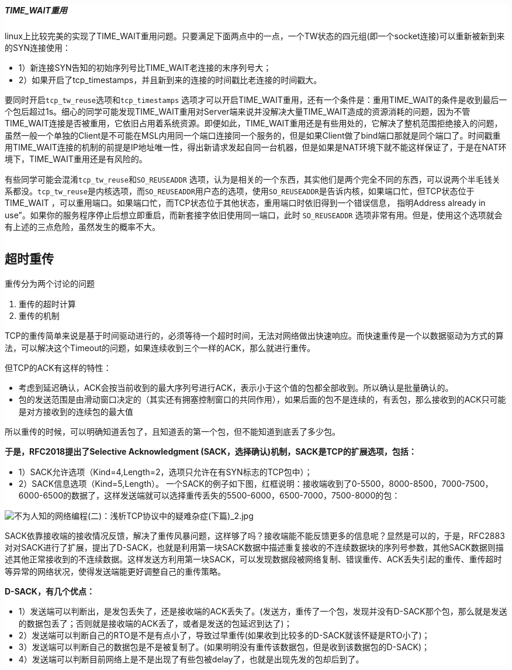 

##### TIME_WAIT重用


linux上比较完美的实现了TIME_WAIT重用问题。只要满足下面两点中的一点，一个TW状态的四元组(即一个socket连接)可以重新被新到来的SYN连接使用：



- 1）新连接SYN告知的初始序列号比TIME_WAIT老连接的末序列号大；
- 2）如果开启了tcp_timestamps，并且新到来的连接的时间戳比老连接的时间戳大。


要同时开启`tcp_tw_reuse`选项和`tcp_timestamps` 选项才可以开启TIME_WAIT重用，还有一个条件是：重用TIME_WAIT的条件是收到最后一个包后超过1s。细心的同学可能发现TIME_WAIT重用对Server端来说并没解决大量TIME_WAIT造成的资源消耗的问题，因为不管TIME_WAIT连接是否被重用，它依旧占用着系统资源。即便如此，TIME_WAIT重用还是有些用处的，它解决了整机范围拒绝接入的问题，虽然一般一个单独的Client是不可能在MSL内用同一个端口连接同一个服务的，但是如果Client做了bind端口那就是同个端口了。时间戳重用TIME_WAIT连接的机制的前提是IP地址唯一性，得出新请求发起自同一台机器，但是如果是NAT环境下就不能这样保证了，于是在NAT环境下，TIME_WAIT重用还是有风险的。

有些同学可能会混淆`tcp_tw_reuse`和`SO_REUSEADDR` 选项，认为是相关的一个东西，其实他们是两个完全不同的东西，可以说两个半毛钱关系都没。`tcp_tw_reuse`是内核选项，而`SO_REUSEADDR`用户态的选项，使用`SO_REUSEADDR`是告诉内核，如果端口忙，但TCP状态位于 TIME_WAIT ，可以重用端口。如果端口忙，而TCP状态位于其他状态，重用端口时依旧得到一个错误信息， 指明Address already in use”。如果你的服务程序停止后想立即重启，而新套接字依旧使用同一端口，此时 `SO_REUSEADDR` 选项非常有用。但是，使用这个选项就会有上述的三点危险，虽然发生的概率不大。

## 超时重传

重传分为两个讨论的问题

1. 重传的超时计算
2. 重传的机制

TCP的重传简单来说是基于时间驱动进行的，必须等待一个超时时间，无法对网络做出快速响应。而快速重传是一个以数据驱动为方式的算法，可以解决这个Timeout的问题，如果连续收到三个一样的ACK，那么就进行重传。

但TCP的ACK有这样的特性：

- 考虑到延迟确认，ACK会按当前收到的最大序列号进行ACK，表示小于这个值的包都全部收到。所以确认是批量确认的。
- 包的发送范围是由滑动窗口决定的（其实还有拥塞控制窗口的共同作用），如果后面的包不是连续的，有丢包，那么接收到的ACK只可能是对方接收到的连续包的最大值

所以重传的时候，可以明确知道丢包了，且知道丢的第一个包，但不能知道到底丢了多少包。

**于是，RFC2018提出了Selective Acknowledgment (SACK，选择确认)机制，SACK是TCP的扩展选项，包括：**

- 1）SACK允许选项（Kind=4,Length=2，选项只允许在有SYN标志的TCP包中）；
- 2）SACK信息选项（Kind=5,Length）。
  一个SACK的例子如下图，红框说明：接收端收到了0-5500，8000-8500，7000-7500，6000-6500的数据了，这样发送端就可以选择重传丢失的5500-6000，6500-7000，7500-8000的包：

![不为人知的网络编程(二)：浅析TCP协议中的疑难杂症(下篇)_2.jpg](http://www.52im.net/data/attachment/forum/201708/30/145735pwc9ccjvx96gvqnu.jpg)



SACK依靠接收端的接收情况反馈，解决了重传风暴问题，这样够了吗？接收端能不能反馈更多的信息呢？显然是可以的，于是，RFC2883对对SACK进行了扩展，提出了D-SACK，也就是利用第一块SACK数据中描述重复接收的不连续数据块的序列号参数，其他SACK数据则描述其他正常接收到的不连续数据。这样发送方利用第一块SACK，可以发现数据段被网络复制、错误重传、ACK丢失引起的重传、重传超时等异常的网络状况，使得发送端能更好调整自己的重传策略。

**D-SACK，有几个优点：**

- 1）发送端可以判断出，是发包丢失了，还是接收端的ACK丢失了。(发送方，重传了一个包，发现并没有D-SACK那个包，那么就是发送的数据包丢了；否则就是接收端的ACK丢了，或者是发送的包延迟到达了)；
- 2）发送端可以判断自己的RTO是不是有点小了，导致过早重传(如果收到比较多的D-SACK就该怀疑是RTO小了)；
- 3）发送端可以判断自己的数据包是不是被复制了。(如果明明没有重传该数据包，但是收到该数据包的D-SACK)；
- 4）发送端可以判断目前网络上是不是出现了有些包被delay了，也就是出现先发的包却后到了。
